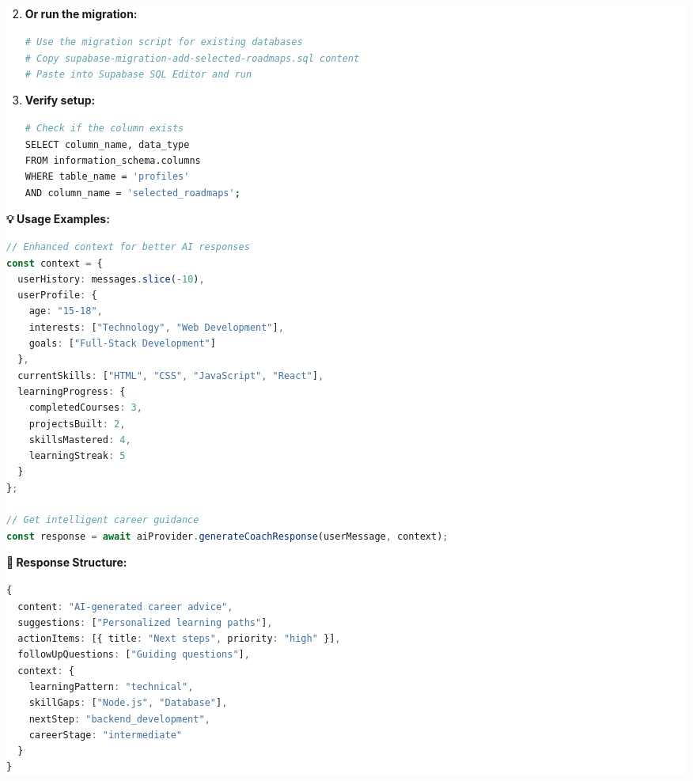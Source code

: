 2. **Or run the migration:**
   ```bash
   # Use the migration script for existing databases
   # Copy supabase-migration-add-selected-roadmaps.sql content
   # Paste into Supabase SQL Editor and run
   ```

3. **Verify setup:**
   ```bash
   # Check if the column exists
   SELECT column_name, data_type 
   FROM information_schema.columns 
   WHERE table_name = 'profiles' 
   AND column_name = 'selected_roadmaps';
   ```

**💡 Usage Examples:**
```typescript
// Enhanced context for better AI responses
const context = {
  userHistory: messages.slice(-10),
  userProfile: {
    age: "15-18",
    interests: ["Technology", "Web Development"],
    goals: ["Full-Stack Development"]
  },
  currentSkills: ["HTML", "CSS", "JavaScript", "React"],
  learningProgress: {
    completedCourses: 3,
    projectsBuilt: 2,
    skillsMastered: 4,
    learningStreak: 5
  }
};

// Get intelligent career guidance
const response = await aiProvider.generateCoachResponse(userMessage, context);
```

**🎯 Response Structure:**
```typescript
{
  content: "AI-generated career advice",
  suggestions: ["Personalized learning paths"],
  actionItems: [{ title: "Next steps", priority: "high" }],
  followUpQuestions: ["Guiding questions"],
  context: {
    learningPattern: "technical",
    skillGaps: ["Node.js", "Database"],
    nextStep: "backend_development",
    careerStage: "intermediate"
  }
}
```

